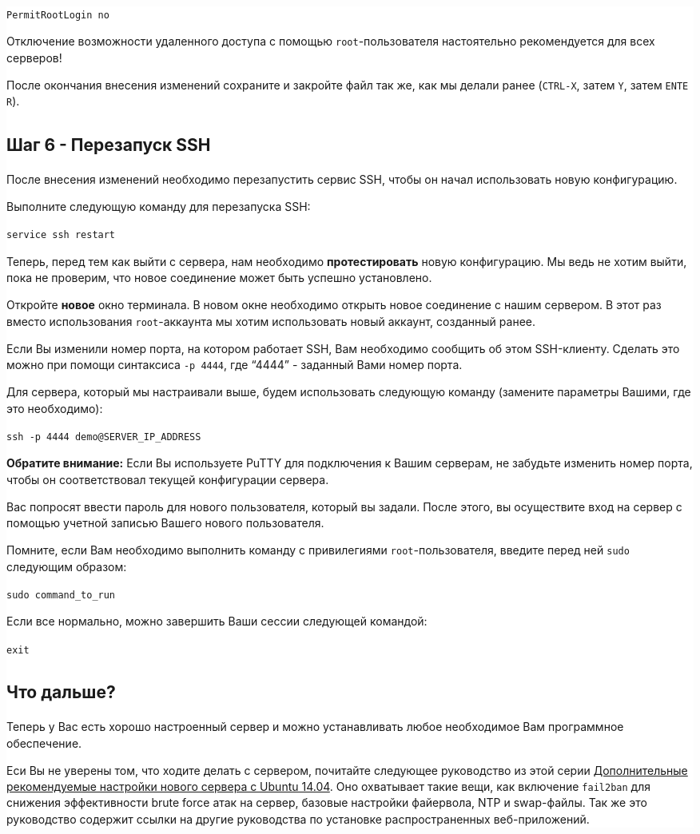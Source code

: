     PermitRootLogin no

Отключение возможности удаленного доступа с помощью `root`-пользователя настоятельно рекомендуется для всех серверов!

После окончания внесения изменений сохраните и закройте файл так же, как мы делали ранее (`CTRL-X`, затем `Y`, затем `ENTER`).

## Шаг 6 - Перезапуск SSH

После внесения изменений необходимо перезапустить сервис SSH, чтобы он начал использовать новую конфигурацию.

Выполните следующую команду для перезапуска SSH:

    service ssh restart

Теперь, перед тем как выйти с сервера, нам необходимо **протестировать** новую конфигурацию. Мы ведь не хотим выйти, пока не проверим, что новое соединение может быть успешно установлено.

Откройте **новое** окно терминала. В новом окне необходимо открыть новое соединение с нашим сервером. В этот раз вместо использования `root`-аккаунта мы хотим использовать новый аккаунт, созданный ранее.

Если Вы изменили номер порта, на котором работает SSH, Вам необходимо сообщить об этом SSH-клиенту. Сделать это можно при помощи синтаксиса `-p 4444`, где “4444” - заданный Вами номер порта.

Для сервера, который мы настраивали выше, будем использовать следующую команду (замените параметры Вашими, где это необходимо):

    ssh -p 4444 demo@SERVER_IP_ADDRESS

**Обратите внимание:** Если Вы используете PuTTY для подключения к Вашим серверам, не забудьте изменить номер порта, чтобы он соответствовал текущей конфигурации сервера.

Вас попросят ввести пароль для нового пользователя, который вы задали. После этого, вы осуществите вход на сервер с помощью учетной записью Вашего нового пользователя.

Помните, если Вам необходимо выполнить команду с привилегиями `root`-пользователя, введите перед ней `sudo` следующим образом:

    sudo command_to_run

Если все нормально, можно завершить Ваши сессии следующей командой:

    exit

## Что дальше?

Теперь у Вас есть хорошо настроенный сервер и можно устанавливать любое необходимое Вам программное обеспечение.

Еси Вы не уверены том, что ходите делать с сервером, почитайте следующее руководство из этой серии [Дополнительные рекомендуемые настройки нового сервера с Ubuntu 14.04](additional-recommended-steps-for-new-ubuntu-14-04-servers). Оно охватывает такие вещи, как включение `fail2ban` для снижения эффективности brute force атак на сервер, базовые настройки файервола, NTP и swap-файлы. Так же это руководство содержит ссылки на другие руководства по установке распространенных веб-приложений.
